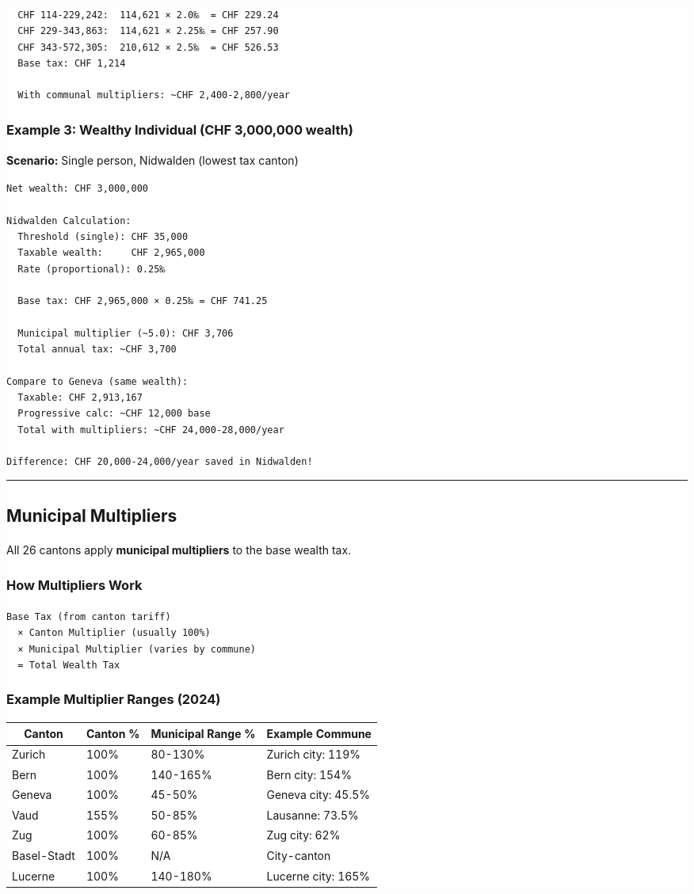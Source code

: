```
  CHF 114-229,242:  114,621 × 2.0‰  = CHF 229.24
  CHF 229-343,863:  114,621 × 2.25‰ = CHF 257.90
  CHF 343-572,305:  210,612 × 2.5‰  = CHF 526.53
  Base tax: CHF 1,214

  With communal multipliers: ~CHF 2,400-2,800/year
```

### Example 3: Wealthy Individual (CHF 3,000,000 wealth)

**Scenario:** Single person, Nidwalden (lowest tax canton)

```
Net wealth: CHF 3,000,000

Nidwalden Calculation:
  Threshold (single): CHF 35,000
  Taxable wealth:     CHF 2,965,000
  Rate (proportional): 0.25‰

  Base tax: CHF 2,965,000 × 0.25‰ = CHF 741.25

  Municipal multiplier (~5.0): CHF 3,706
  Total annual tax: ~CHF 3,700

Compare to Geneva (same wealth):
  Taxable: CHF 2,913,167
  Progressive calc: ~CHF 12,000 base
  Total with multipliers: ~CHF 24,000-28,000/year

Difference: CHF 20,000-24,000/year saved in Nidwalden!
```

---

## Municipal Multipliers

All 26 cantons apply **municipal multipliers** to the base wealth tax.

### How Multipliers Work

```
Base Tax (from canton tariff)
  × Canton Multiplier (usually 100%)
  × Municipal Multiplier (varies by commune)
  = Total Wealth Tax
```

### Example Multiplier Ranges (2024)

| Canton | Canton % | Municipal Range % | Example Commune |
|--------|----------|-------------------|-----------------|
| Zurich | 100% | 80-130% | Zurich city: 119% |
| Bern | 100% | 140-165% | Bern city: 154% |
| Geneva | 100% | 45-50% | Geneva city: 45.5% |
| Vaud | 155% | 50-85% | Lausanne: 73.5% |
| Zug | 100% | 60-85% | Zug city: 62% |
| Basel-Stadt | 100% | N/A | City-canton |
| Lucerne | 100% | 140-180% | Lucerne city: 165% |